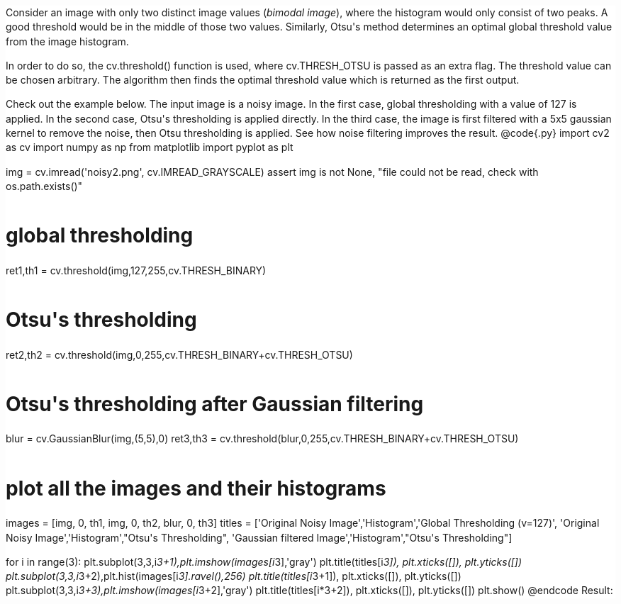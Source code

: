 Consider an image with only two distinct image values (*bimodal image*), where the histogram would only consist of two peaks.
A good threshold would be in the middle of those two values.
Similarly, Otsu's method determines an optimal global threshold value from the image histogram.

In order to do so, the cv.threshold() function is used, where cv.THRESH_OTSU is passed as an extra flag.
The threshold value can be chosen arbitrary.
The algorithm then finds the optimal threshold value which is returned as the first output.

Check out the example below.
The input image is a noisy image.
In the first case, global thresholding with a value of 127 is applied.
In the second case, Otsu's thresholding is applied directly.
In the third case, the image is first filtered with a 5x5 gaussian kernel to remove the noise, then Otsu thresholding is applied.
See how noise filtering improves the result.
@code{.py}
import cv2 as cv
import numpy as np
from matplotlib import pyplot as plt

img = cv.imread('noisy2.png', cv.IMREAD_GRAYSCALE)
assert img is not None, "file could not be read, check with os.path.exists()"

# global thresholding
ret1,th1 = cv.threshold(img,127,255,cv.THRESH_BINARY)

# Otsu's thresholding
ret2,th2 = cv.threshold(img,0,255,cv.THRESH_BINARY+cv.THRESH_OTSU)

# Otsu's thresholding after Gaussian filtering
blur = cv.GaussianBlur(img,(5,5),0)
ret3,th3 = cv.threshold(blur,0,255,cv.THRESH_BINARY+cv.THRESH_OTSU)

# plot all the images and their histograms
images = [img, 0, th1,
          img, 0, th2,
          blur, 0, th3]
titles = ['Original Noisy Image','Histogram','Global Thresholding (v=127)',
          'Original Noisy Image','Histogram',"Otsu's Thresholding",
          'Gaussian filtered Image','Histogram',"Otsu's Thresholding"]

for i in range(3):
    plt.subplot(3,3,i*3+1),plt.imshow(images[i*3],'gray')
    plt.title(titles[i*3]), plt.xticks([]), plt.yticks([])
    plt.subplot(3,3,i*3+2),plt.hist(images[i*3].ravel(),256)
    plt.title(titles[i*3+1]), plt.xticks([]), plt.yticks([])
    plt.subplot(3,3,i*3+3),plt.imshow(images[i*3+2],'gray')
    plt.title(titles[i*3+2]), plt.xticks([]), plt.yticks([])
plt.show()
@endcode
Result:
